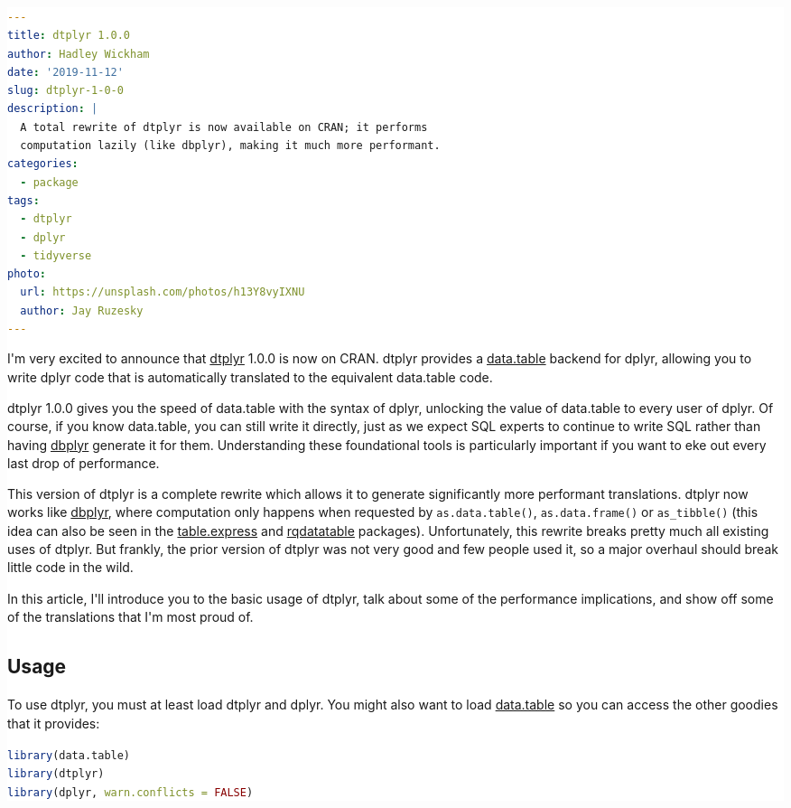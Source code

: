 ```yaml
---
title: dtplyr 1.0.0
author: Hadley Wickham
date: '2019-11-12'
slug: dtplyr-1-0-0
description: |
  A total rewrite of dtplyr is now available on CRAN; it performs
  computation lazily (like dbplyr), making it much more performant.
categories:
  - package
tags:
  - dtplyr
  - dplyr
  - tidyverse
photo:
  url: https://unsplash.com/photos/h13Y8vyIXNU
  author: Jay Ruzesky
---
```




I'm very excited to announce that [dtplyr](https://dtplyr.tidyverse.org) 1.0.0 is now on CRAN. dtplyr provides a [data.table](http://r-datatable.com/) backend for dplyr, allowing you to write dplyr code that is automatically translated to the equivalent data.table code.  

dtplyr 1.0.0 gives you the speed of data.table with the syntax of dplyr, unlocking the value of data.table to every user of dplyr. Of course, if you know data.table, you can still write it directly, just as we expect SQL experts to continue to write SQL rather than having [dbplyr](http://dbplyr.tidyverse.org/) generate it for them. Understanding these foundational tools is particularly important if you want to eke out every last drop of performance.

This version of dtplyr is a complete rewrite which allows it to generate significantly more performant translations. dtplyr now works like [dbplyr](https://dbplyr.tidyverse.org), where computation only happens when requested by  `as.data.table()`, `as.data.frame()` or `as_tibble()` (this idea can also be seen in the [table.express](https://github.com/asardaes/table.express) and [rqdatatable](https://github.com/WinVector/rqdatatable/) packages). Unfortunately, this rewrite breaks pretty much all existing uses of dtplyr. But frankly, the prior version of dtplyr was not very good and few people used it, so a major overhaul should break little code in the wild.

In this article, I'll introduce you to the basic usage of dtplyr, talk about some of the performance implications, and show off some of the translations that I'm most proud of.

## Usage

To use dtplyr, you must at least load dtplyr and dplyr. You might also want to load [data.table](http://r-datatable.com/) so you can access the other goodies that it provides:


```r
library(data.table)
library(dtplyr)
library(dplyr, warn.conflicts = FALSE)
```
